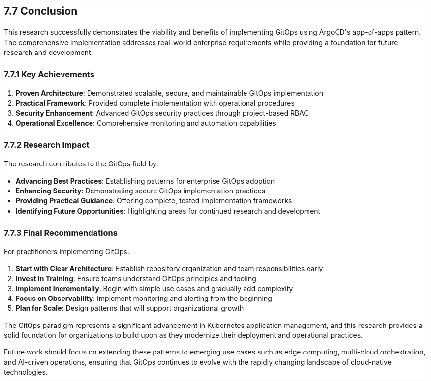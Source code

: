 ## 7.7 Conclusion

This research successfully demonstrates the viability and benefits of implementing GitOps using ArgoCD's app-of-apps pattern. The comprehensive implementation addresses real-world enterprise requirements while providing a foundation for future research and development.

### 7.7.1 Key Achievements

1. **Proven Architecture**: Demonstrated scalable, secure, and maintainable GitOps implementation
2. **Practical Framework**: Provided complete implementation with operational procedures
3. **Security Enhancement**: Advanced GitOps security practices through project-based RBAC
4. **Operational Excellence**: Comprehensive monitoring and automation capabilities

### 7.7.2 Research Impact

The research contributes to the GitOps field by:

- **Advancing Best Practices**: Establishing patterns for enterprise GitOps adoption
- **Enhancing Security**: Demonstrating secure GitOps implementation practices
- **Providing Practical Guidance**: Offering complete, tested implementation frameworks
- **Identifying Future Opportunities**: Highlighting areas for continued research and development

### 7.7.3 Final Recommendations

For practitioners implementing GitOps:

1. **Start with Clear Architecture**: Establish repository organization and team responsibilities early
2. **Invest in Training**: Ensure teams understand GitOps principles and tooling
3. **Implement Incrementally**: Begin with simple use cases and gradually add complexity
4. **Focus on Observability**: Implement monitoring and alerting from the beginning
5. **Plan for Scale**: Design patterns that will support organizational growth

The GitOps paradigm represents a significant advancement in Kubernetes application management, and this research provides a solid foundation for organizations to build upon as they modernize their deployment and operational practices.

Future work should focus on extending these patterns to emerging use cases such as edge computing, multi-cloud orchestration, and AI-driven operations, ensuring that GitOps continues to evolve with the rapidly changing landscape of cloud-native technologies.
